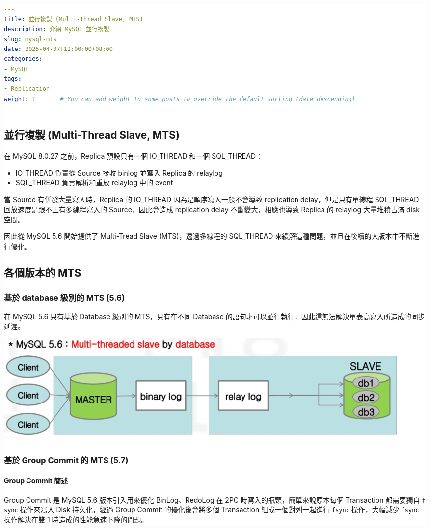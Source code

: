 ```yaml
---
title: 並行複製 (Multi-Thread Slave, MTS)
description: 介紹 MySQL 並行複製
slug: mysql-mts
date: 2025-04-07T12:00:00+08:00
categories:
- MySQL
tags:
- Replication
weight: 1       # You can add weight to some posts to override the default sorting (date descending)
---
```

## 並行複製 (Multi-Thread Slave, MTS)

在 MySQL 8.0.27 之前，Replica 預設只有一個 IO_THREAD 和一個 SQL_THREAD：

- IO_THREAD 負責從 Source 接收 binlog 並寫入 Replica 的 relaylog
- SQL_THREAD 負責解析和重放 relaylog 中的 event

當 Source 有併發大量寫入時，Replica 的 IO_THREAD 因為是順序寫入一般不會導致 replication delay，但是只有單線程 SQL_THREAD 回放速度是跟不上有多線程寫入的 Source，因此會造成 replication delay 不斷變大，相應也導致 Replica 的 relaylog 大量堆積占滿 disk 空間。

因此從 MySQL 5.6 開始提供了 Multi-Tread Slave (MTS)，透過多線程的 SQL_THREAD 來緩解這種問題，並且在後續的大版本中不斷進行優化。

## 各個版本的 MTS

### 基於 database 級別的 MTS (5.6)

在 MySQL 5.6 只有基於 Database 級別的 MTS，只有在不同 Database 的語句才可以並行執行，因此這無法解決單表高寫入所造成的同步延遲。

![](MySQL-56-MTS-ByDatabase.png)

### 基於 Group Commit 的 MTS (5.7)

#### Group Commit 簡述

Group Commit 是 MySQL 5.6 版本引入用來優化 BinLog、RedoLog 在 2PC 時寫入的瓶頸，簡單來說原本每個 Transaction 都需要獨自 `fsync` 操作來寫入 Disk 持久化，經過 Group Commit 的優化後會將多個 Transaction 組成一個對列一起進行 `fsync` 操作，大幅減少 `fsync` 操作解決在雙 1 時造成的性能急速下降的問題。
